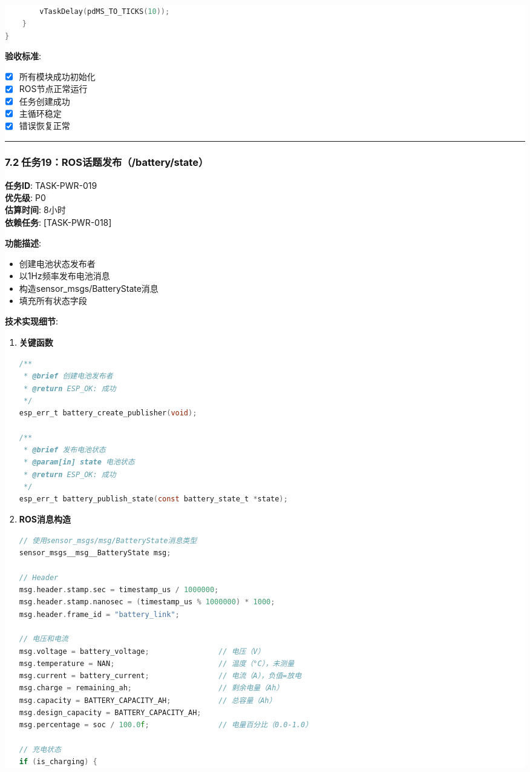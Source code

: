    ```c
           vTaskDelay(pdMS_TO_TICKS(10));
       }
   }
   ```

**验收标准**:
- [x] 所有模块成功初始化
- [x] ROS节点正常运行
- [x] 任务创建成功
- [x] 主循环稳定
- [x] 错误恢复正常

---

### 7.2 任务19：ROS话题发布（/battery/state）

**任务ID**: TASK-PWR-019  
**优先级**: P0  
**估算时间**: 8小时  
**依赖任务**: [TASK-PWR-018]

**功能描述**:
- 创建电池状态发布者
- 以1Hz频率发布电池消息
- 构造sensor_msgs/BatteryState消息
- 填充所有状态字段

**技术实现细节**:

1. **关键函数**
   ```c
   /**
    * @brief 创建电池发布者
    * @return ESP_OK: 成功
    */
   esp_err_t battery_create_publisher(void);
   
   /**
    * @brief 发布电池状态
    * @param[in] state 电池状态
    * @return ESP_OK: 成功
    */
   esp_err_t battery_publish_state(const battery_state_t *state);
   ```

2. **ROS消息构造**
   ```c
   // 使用sensor_msgs/msg/BatteryState消息类型
   sensor_msgs__msg__BatteryState msg;
   
   // Header
   msg.header.stamp.sec = timestamp_us / 1000000;
   msg.header.stamp.nanosec = (timestamp_us % 1000000) * 1000;
   msg.header.frame_id = "battery_link";
   
   // 电压和电流
   msg.voltage = battery_voltage;                // 电压（V）
   msg.temperature = NAN;                        // 温度（°C），未测量
   msg.current = battery_current;                // 电流（A），负值=放电
   msg.charge = remaining_ah;                    // 剩余电量（Ah）
   msg.capacity = BATTERY_CAPACITY_AH;           // 总容量（Ah）
   msg.design_capacity = BATTERY_CAPACITY_AH;
   msg.percentage = soc / 100.0f;                // 电量百分比（0.0-1.0）
   
   // 充电状态
   if (is_charging) {
   ```